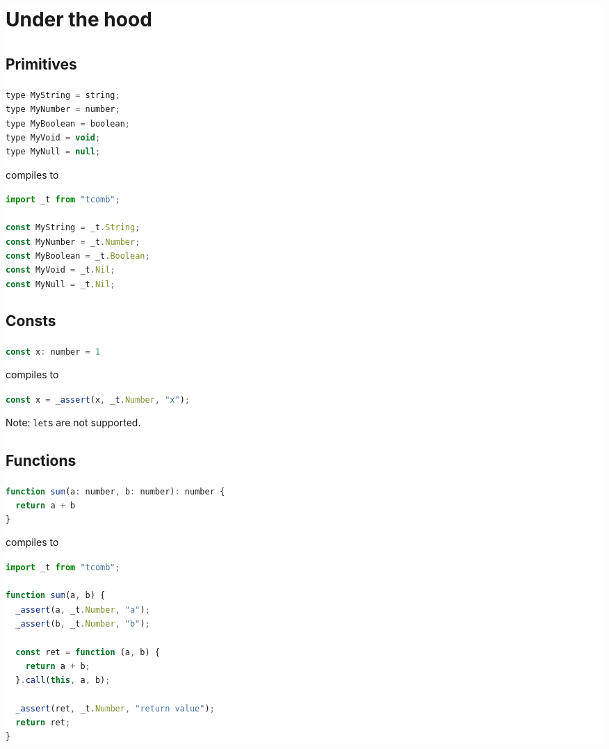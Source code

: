 
# Under the hood

## Primitives

```js
type MyString = string;
type MyNumber = number;
type MyBoolean = boolean;
type MyVoid = void;
type MyNull = null;
```

compiles to

```js
import _t from "tcomb";

const MyString = _t.String;
const MyNumber = _t.Number;
const MyBoolean = _t.Boolean;
const MyVoid = _t.Nil;
const MyNull = _t.Nil;
```

## Consts

```js
const x: number = 1
```

compiles to

```js
const x = _assert(x, _t.Number, "x");
```

Note: `let`s are not supported.

## Functions

```js
function sum(a: number, b: number): number {
  return a + b
}
```

compiles to

```js
import _t from "tcomb";

function sum(a, b) {
  _assert(a, _t.Number, "a");
  _assert(b, _t.Number, "b");

  const ret = function (a, b) {
    return a + b;
  }.call(this, a, b);

  _assert(ret, _t.Number, "return value");
  return ret;
}
```
